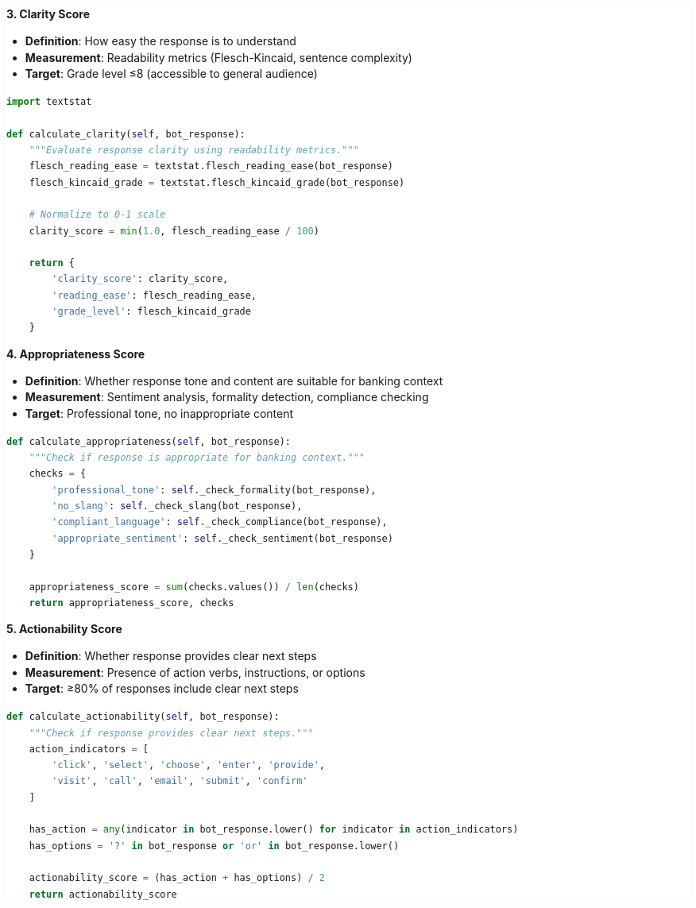 **3. Clarity Score**
- **Definition**: How easy the response is to understand
- **Measurement**: Readability metrics (Flesch-Kincaid, sentence complexity)
- **Target**: Grade level ≤8 (accessible to general audience)

```python
import textstat

def calculate_clarity(self, bot_response):
    """Evaluate response clarity using readability metrics."""
    flesch_reading_ease = textstat.flesch_reading_ease(bot_response)
    flesch_kincaid_grade = textstat.flesch_kincaid_grade(bot_response)
    
    # Normalize to 0-1 scale
    clarity_score = min(1.0, flesch_reading_ease / 100)
    
    return {
        'clarity_score': clarity_score,
        'reading_ease': flesch_reading_ease,
        'grade_level': flesch_kincaid_grade
    }
```

**4. Appropriateness Score**
- **Definition**: Whether response tone and content are suitable for banking context
- **Measurement**: Sentiment analysis, formality detection, compliance checking
- **Target**: Professional tone, no inappropriate content

```python
def calculate_appropriateness(self, bot_response):
    """Check if response is appropriate for banking context."""
    checks = {
        'professional_tone': self._check_formality(bot_response),
        'no_slang': self._check_slang(bot_response),
        'compliant_language': self._check_compliance(bot_response),
        'appropriate_sentiment': self._check_sentiment(bot_response)
    }
    
    appropriateness_score = sum(checks.values()) / len(checks)
    return appropriateness_score, checks
```

**5. Actionability Score**
- **Definition**: Whether response provides clear next steps
- **Measurement**: Presence of action verbs, instructions, or options
- **Target**: ≥80% of responses include clear next steps

```python
def calculate_actionability(self, bot_response):
    """Check if response provides clear next steps."""
    action_indicators = [
        'click', 'select', 'choose', 'enter', 'provide',
        'visit', 'call', 'email', 'submit', 'confirm'
    ]
    
    has_action = any(indicator in bot_response.lower() for indicator in action_indicators)
    has_options = '?' in bot_response or 'or' in bot_response.lower()
    
    actionability_score = (has_action + has_options) / 2
    return actionability_score
```
